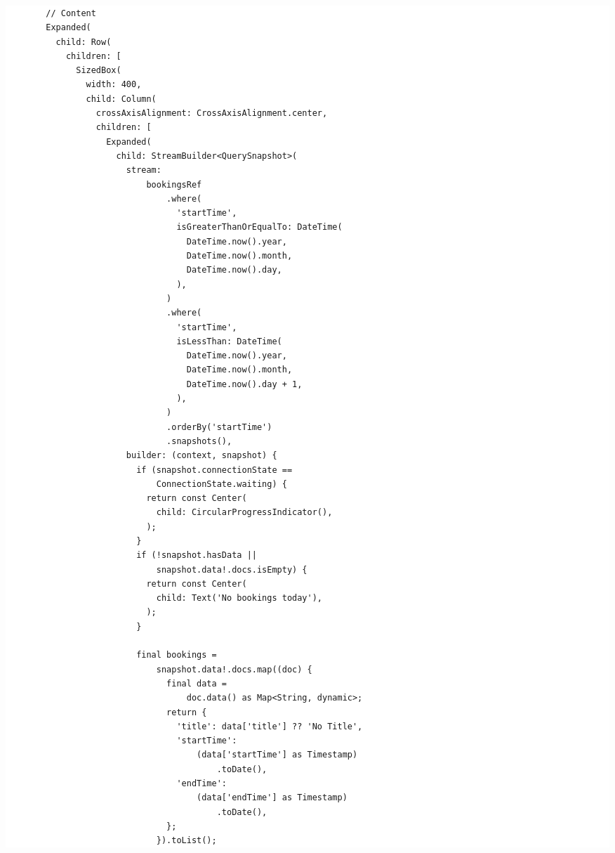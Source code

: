             // Content
            Expanded(
              child: Row(
                children: [
                  SizedBox(
                    width: 400,
                    child: Column(
                      crossAxisAlignment: CrossAxisAlignment.center,
                      children: [
                        Expanded(
                          child: StreamBuilder<QuerySnapshot>(
                            stream:
                                bookingsRef
                                    .where(
                                      'startTime',
                                      isGreaterThanOrEqualTo: DateTime(
                                        DateTime.now().year,
                                        DateTime.now().month,
                                        DateTime.now().day,
                                      ),
                                    )
                                    .where(
                                      'startTime',
                                      isLessThan: DateTime(
                                        DateTime.now().year,
                                        DateTime.now().month,
                                        DateTime.now().day + 1,
                                      ),
                                    )
                                    .orderBy('startTime')
                                    .snapshots(),
                            builder: (context, snapshot) {
                              if (snapshot.connectionState ==
                                  ConnectionState.waiting) {
                                return const Center(
                                  child: CircularProgressIndicator(),
                                );
                              }
                              if (!snapshot.hasData ||
                                  snapshot.data!.docs.isEmpty) {
                                return const Center(
                                  child: Text('No bookings today'),
                                );
                              }

                              final bookings =
                                  snapshot.data!.docs.map((doc) {
                                    final data =
                                        doc.data() as Map<String, dynamic>;
                                    return {
                                      'title': data['title'] ?? 'No Title',
                                      'startTime':
                                          (data['startTime'] as Timestamp)
                                              .toDate(),
                                      'endTime':
                                          (data['endTime'] as Timestamp)
                                              .toDate(),
                                    };
                                  }).toList();
